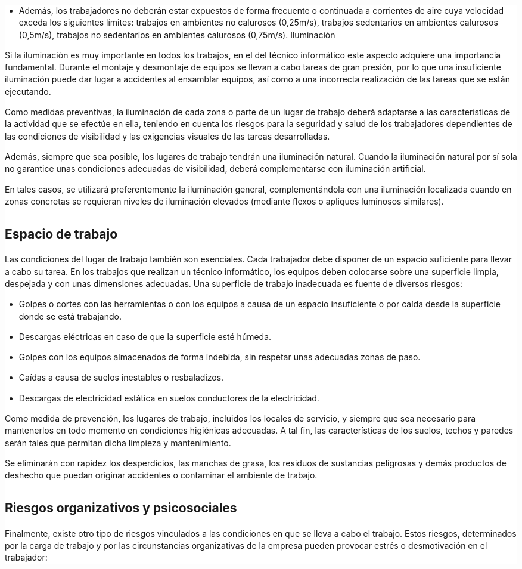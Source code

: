 - Además, los trabajadores no deberán estar expuestos de forma frecuente o continuada a corrientes de aire cuya velocidad exceda los siguientes límites: trabajos en ambientes no calurosos (0,25m/s), trabajos sedentarios en ambientes calurosos (0,5m/s), trabajos no sedentarios en ambientes calurosos (0,75m/s).
Iluminación

Si la iluminación es muy importante en todos los trabajos, en el del técnico informático este aspecto adquiere una importancia fundamental. Durante el montaje y desmontaje de equipos se llevan a cabo tareas de gran presión, por lo que una insuficiente iluminación puede dar lugar a accidentes al ensamblar equipos, así como a una incorrecta realización de las tareas que se están ejecutando.

Como medidas preventivas, la iluminación de cada zona o parte de un lugar de trabajo deberá adaptarse a las características de la actividad que se efectúe en ella, teniendo en cuenta los riesgos para la seguridad y salud de los trabajadores dependientes de las condiciones de visibilidad y las exigencias visuales de las tareas desarrolladas.

Además, siempre que sea posible, los lugares de trabajo tendrán una iluminación natural. Cuando la iluminación natural por sí sola no garantice unas condiciones adecuadas de visibilidad, deberá complementarse con iluminación artificial.

En tales casos, se utilizará preferentemente la iluminación general, complementándola con una iluminación localizada cuando en zonas concretas se requieran niveles de iluminación elevados (mediante flexos o apliques luminosos similares).

## Espacio de trabajo

Las condiciones del lugar de trabajo también son esenciales. Cada trabajador debe disponer de un espacio suficiente para llevar a cabo su tarea. En los trabajos que realizan un técnico informático, los equipos deben colocarse sobre una superficie limpia, despejada y con unas dimensiones adecuadas. Una superficie de trabajo inadecuada es fuente de diversos riesgos:

- Golpes o cortes con las herramientas o con los equipos a causa de un espacio insuficiente o por caída desde la superficie donde se está trabajando.

- Descargas eléctricas en caso de que la superficie esté húmeda.

- Golpes con los equipos almacenados de forma indebida, sin respetar unas adecuadas zonas de paso.

- Caídas a causa de suelos inestables o resbaladizos.

- Descargas de electricidad estática en suelos conductores de la electricidad.

Como medida de prevención, los lugares de trabajo, incluidos los locales de servicio, y siempre que sea necesario para mantenerlos en todo momento en condiciones higiénicas adecuadas. A tal fin, las características de los suelos, techos y paredes serán tales que permitan dicha limpieza y mantenimiento.

Se eliminarán con rapidez los desperdicios, las manchas de grasa, los residuos de sustancias peligrosas y demás productos de deshecho que puedan originar accidentes o contaminar el ambiente de trabajo.


## Riesgos organizativos y psicosociales

Finalmente, existe otro tipo de riesgos vinculados a las condiciones en que se lleva a cabo el trabajo. Estos riesgos, determinados por la carga de trabajo y por las circunstancias organizativas de la empresa pueden provocar estrés o desmotivación en el trabajador:
